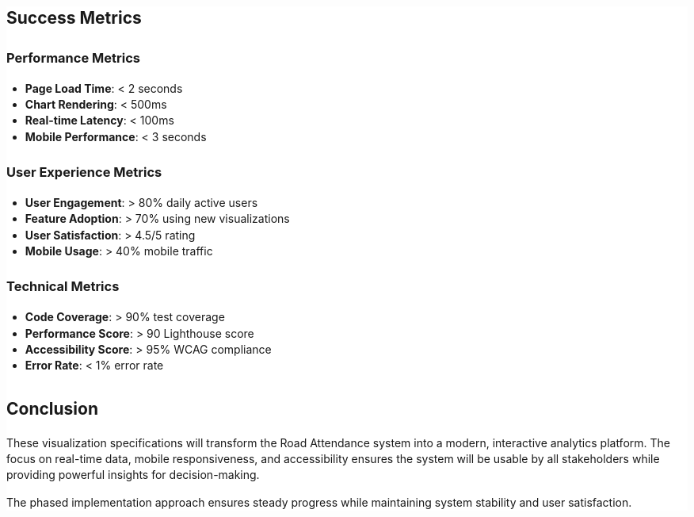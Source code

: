 ## Success Metrics

### Performance Metrics
- **Page Load Time**: < 2 seconds
- **Chart Rendering**: < 500ms
- **Real-time Latency**: < 100ms
- **Mobile Performance**: < 3 seconds

### User Experience Metrics
- **User Engagement**: > 80% daily active users
- **Feature Adoption**: > 70% using new visualizations
- **User Satisfaction**: > 4.5/5 rating
- **Mobile Usage**: > 40% mobile traffic

### Technical Metrics
- **Code Coverage**: > 90% test coverage
- **Performance Score**: > 90 Lighthouse score
- **Accessibility Score**: > 95% WCAG compliance
- **Error Rate**: < 1% error rate

## Conclusion

These visualization specifications will transform the Road Attendance system into a modern, interactive analytics platform. The focus on real-time data, mobile responsiveness, and accessibility ensures the system will be usable by all stakeholders while providing powerful insights for decision-making.

The phased implementation approach ensures steady progress while maintaining system stability and user satisfaction. 